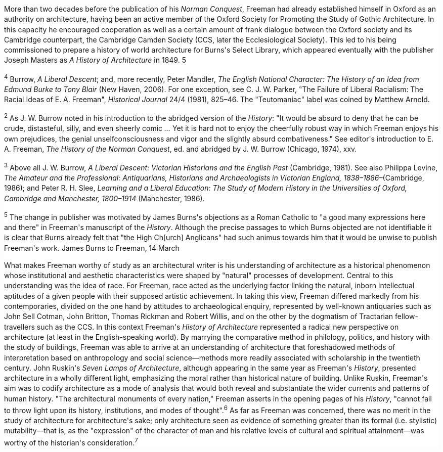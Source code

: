 More than two decades before the publication of his *Norman Conquest*, Freeman had already established himself in Oxford as an authority on architecture, having been an active member of the Oxford Society for Promoting the Study of Gothic Architecture. In this capacity he encouraged cooperation as well as a certain amount of frank dialogue between the Oxford society and its Cambridge counterpart, the Cambridge Camden Society (CCS, later the Ecclesiological Society). This led to his being commissioned to prepare a history of world architecture for Burns's Select Library, which appeared eventually with the publisher Joseph Masters as *A History of Architecture* in 1849. 5

<sup>4</sup> Burrow, *A Liberal Descent*; and, more recently, Peter Mandler, *The English National Character: The History of an Idea from Edmund Burke to Tony Blair* (New Haven, 2006). For one exception, see C. J. W. Parker, "The Failure of Liberal Racialism: The Racial Ideas of E. A. Freeman", *Historical Journal* 24/4 (1981), 825–46. The "Teutomaniac" label was coined by Matthew Arnold.

<sup>2</sup> As J. W. Burrow noted in his introduction to the abridged version of the *History*: "It would be absurd to deny that he can be crude, distasteful, silly, and even sheerly comic *...* Yet it is hard not to enjoy the cheerfully robust way in which Freeman enjoys his own prejudices, the genial unselfconsciousness and vigor and the slightly absurd combativeness." See editor's introduction to E. A. Freeman, *The History of the Norman Conquest*, ed. and abridged by J. W. Burrow (Chicago, 1974), xxv.

<sup>3</sup> Above all J. W. Burrow, *A Liberal Descent: Victorian Historians and the English Past* (Cambridge, 1981). See also Philippa Levine, *The Amateur and the Professional: Antiquarians, Historians and Archaeologists in Victorian England, 1838–1886–*(Cambridge, 1986); and Peter R. H. Slee, *Learning and a Liberal Education: The Study of Modern History in the Universities of Oxford, Cambridge and Manchester, 1800–1914* (Manchester, 1986).

<sup>5</sup> The change in publisher was motivated by James Burns's objections as a Roman Catholic to "a good many expressions here and there" in Freeman's manuscript of the *History*. Although the precise passages to which Burns objected are not identifiable it is clear that Burns already felt that "the High Ch[urch] Anglicans" had such animus towards him that it would be unwise to publish Freeman's work. James Burns to Freeman, 14 March

What makes Freeman worthy of study as an architectural writer is his understanding of architecture as a historical phenomenon whose institutional and aesthetic characteristics were shaped by "natural" processes of development. Central to this understanding was the idea of race. For Freeman, race acted as the underlying factor linking the natural, inborn intellectual aptitudes of a given people with their supposed artistic achievement. In taking this view, Freeman differed markedly from his contemporaries, divided on the one hand by attitudes to archaeological enquiry, represented by well-known antiquaries such as John Sell Cotman, John Britton, Thomas Rickman and Robert Willis, and on the other by the dogmatism of Tractarian fellow-travellers such as the CCS. In this context Freeman's *History of Architecture* represented a radical new perspective on architecture (at least in the English-speaking world). By marrying the comparative method in philology, politics, and history with the study of buildings, Freeman was able to arrive at an understanding of architecture that foreshadowed methods of interpretation based on anthropology and social science—methods more readily associated with scholarship in the twentieth century. John Ruskin's *Seven Lamps of Architecture*, although appearing in the same year as Freeman's *History*, presented architecture in a wholly different light, emphasizing the moral rather than historical nature of building. Unlike Ruskin, Freeman's aim was to codify architecture as a mode of analysis that would both reveal and substantiate the wider currents and patterns of human history. "The architectural monuments of every nation," Freeman asserts in the opening pages of his *History*, "cannot fail to throw light upon its history, institutions, and modes of thought".<sup>6</sup> As far as Freeman was concerned, there was no merit in the study of architecture for architecture's sake; only architecture seen as evidence of something greater than its formal (i.e. stylistic) mutability—that is, as the "expression" of the character of man and his relative levels of cultural and spiritual attainment—was worthy of the historian's consideration.<sup>7</sup>
